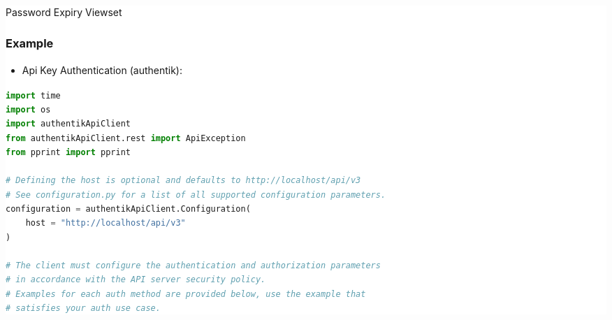 

Password Expiry Viewset

### Example

* Api Key Authentication (authentik):
```python
import time
import os
import authentikApiClient
from authentikApiClient.rest import ApiException
from pprint import pprint

# Defining the host is optional and defaults to http://localhost/api/v3
# See configuration.py for a list of all supported configuration parameters.
configuration = authentikApiClient.Configuration(
    host = "http://localhost/api/v3"
)

# The client must configure the authentication and authorization parameters
# in accordance with the API server security policy.
# Examples for each auth method are provided below, use the example that
# satisfies your auth use case.

